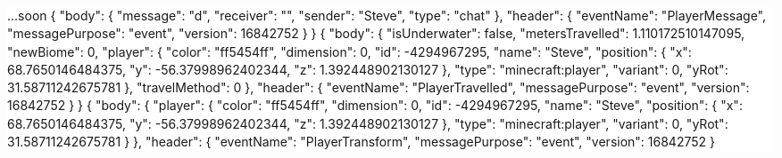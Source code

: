 
...soon
{
	"body": {
		"message": "d",
		"receiver": "",
		"sender": "Steve",
		"type": "chat"
	},
	"header": {
		"eventName": "PlayerMessage",
		"messagePurpose": "event",
		"version": 16842752
	}
}
{
	"body": {
		"isUnderwater": false,
		"metersTravelled": 1.110172510147095,
		"newBiome": 0,
		"player": {
			"color": "ff5454ff",
			"dimension": 0,
			"id": -4294967295,
			"name": "Steve",
			"position": {
				"x": 68.7650146484375,
				"y": -56.37998962402344,
				"z": 1.392448902130127
			},
			"type": "minecraft:player",
			"variant": 0,
			"yRot": 31.58711242675781
		},
		"travelMethod": 0
	},
	"header": {
		"eventName": "PlayerTravelled",
		"messagePurpose": "event",
		"version": 16842752
	}
}
{
	"body": {
		"player": {
			"color": "ff5454ff",
			"dimension": 0,
			"id": -4294967295,
			"name": "Steve",
			"position": {
				"x": 68.7650146484375,
				"y": -56.37998962402344,
				"z": 1.392448902130127
			},
			"type": "minecraft:player",
			"variant": 0,
			"yRot": 31.58711242675781
		}
	},
	"header": {
		"eventName": "PlayerTransform",
		"messagePurpose": "event",
		"version": 16842752
	}